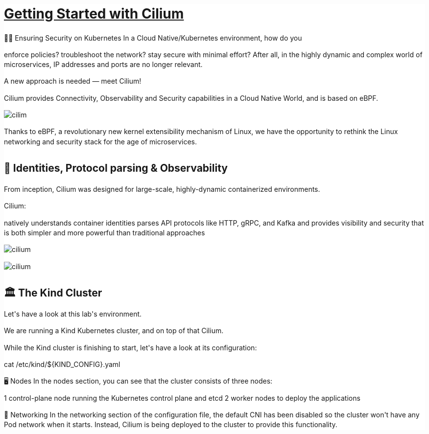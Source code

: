 # [Getting Started with Cilium](https://isovalent.com/labs/cilium-getting-started/)

👮🏻 Ensuring Security on Kubernetes
In a Cloud Native/Kubernetes environment, how do you

enforce policies?
troubleshoot the network?
stay secure with minimal effort?
After all, in the highly dynamic and complex world of microservices, IP addresses and ports are no longer relevant.

A new approach is needed — meet Cilium!

Cilium provides Connectivity, Observability and Security capabilities in a Cloud Native World, and is based on eBPF.

![cilim](https://play.instruqt.com/assets/tracks/ucdsyxm1sfzh/c602a2a595a6cc09ad58a6211dd93d9b/assets/cilium_overview.png)

Thanks to eBPF, a revolutionary new kernel extensibility mechanism of Linux, we have the opportunity to rethink the Linux networking and security stack for the age of microservices.

## 🪪 Identities, Protocol parsing & Observability
From inception, Cilium was designed for large-scale, highly-dynamic containerized environments.

Cilium:

natively understands container identities
parses API protocols like HTTP, gRPC, and Kafka
and provides visibility and security that is both simpler and more powerful than traditional approaches

![cilium](https://play.instruqt.com/assets/tracks/ucdsyxm1sfzh/c8aefb5236f2b02b7c3d775ae88d8539/assets/identity_store.png)

![cilium](https://play.instruqt.com/assets/tracks/ucdsyxm1sfzh/a782fe149f90c8a88716a69170e039f1/assets/cilium-arch.png)

## 🏛 The Kind Cluster
Let's have a look at this lab's environment.

We are running a Kind Kubernetes cluster, and on top of that Cilium.

While the Kind cluster is finishing to start, let's have a look at its configuration:

cat /etc/kind/${KIND_CONFIG}.yaml

🖥 Nodes
In the nodes section, you can see that the cluster consists of three nodes:

1 control-plane node running the Kubernetes control plane and etcd
2 worker nodes to deploy the applications

🔀 Networking
In the networking section of the configuration file, the default CNI has been disabled so the cluster won't have any Pod network when it starts. Instead, Cilium is being deployed to the cluster to provide this functionality.
